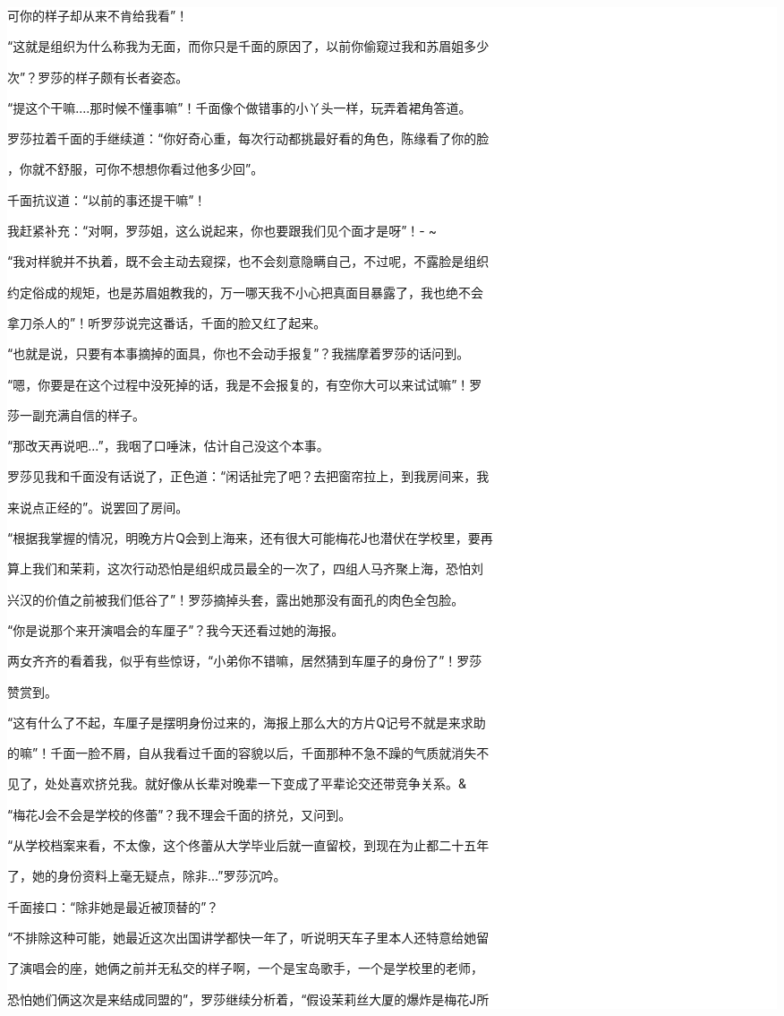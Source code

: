 可你的样子却从来不肯给我看”！

“这就是组织为什么称我为无面，而你只是千面的原因了，以前你偷窥过我和苏眉姐多少

次”？罗莎的样子颇有长者姿态。

“提这个干嘛....那时候不懂事嘛”！千面像个做错事的小丫头一样，玩弄着裙角答道。

罗莎拉着千面的手继续道：“你好奇心重，每次行动都挑最好看的角色，陈缘看了你的脸

，你就不舒服，可你不想想你看过他多少回”。

千面抗议道：“以前的事还提干嘛”！

我赶紧补充：“对啊，罗莎姐，这么说起来，你也要跟我们见个面才是呀”！- ~

“我对样貌并不执着，既不会主动去窥探，也不会刻意隐瞒自己，不过呢，不露脸是组织

约定俗成的规矩，也是苏眉姐教我的，万一哪天我不小心把真面目暴露了，我也绝不会

拿刀杀人的”！听罗莎说完这番话，千面的脸又红了起来。

“也就是说，只要有本事摘掉的面具，你也不会动手报复”？我揣摩着罗莎的话问到。

“嗯，你要是在这个过程中没死掉的话，我是不会报复的，有空你大可以来试试嘛”！罗

莎一副充满自信的样子。

“那改天再说吧...”，我咽了口唾沫，估计自己没这个本事。

罗莎见我和千面没有话说了，正色道：“闲话扯完了吧？去把窗帘拉上，到我房间来，我

来说点正经的”。说罢回了房间。

“根据我掌握的情况，明晚方片Q会到上海来，还有很大可能梅花J也潜伏在学校里，要再

算上我们和茉莉，这次行动恐怕是组织成员最全的一次了，四组人马齐聚上海，恐怕刘

兴汉的价值之前被我们低谷了”！罗莎摘掉头套，露出她那没有面孔的肉色全包脸。

“你是说那个来开演唱会的车厘子”？我今天还看过她的海报。

两女齐齐的看着我，似乎有些惊讶，“小弟你不错嘛，居然猜到车厘子的身份了”！罗莎

赞赏到。

“这有什么了不起，车厘子是摆明身份过来的，海报上那么大的方片Q记号不就是来求助

的嘛”！千面一脸不屑，自从我看过千面的容貌以后，千面那种不急不躁的气质就消失不

见了，处处喜欢挤兑我。就好像从长辈对晚辈一下变成了平辈论交还带竞争关系。&

“梅花J会不会是学校的佟蕾”？我不理会千面的挤兑，又问到。

“从学校档案来看，不太像，这个佟蕾从大学毕业后就一直留校，到现在为止都二十五年

了，她的身份资料上毫无疑点，除非...”罗莎沉吟。

千面接口：“除非她是最近被顶替的”？

“不排除这种可能，她最近这次出国讲学都快一年了，听说明天车子里本人还特意给她留

了演唱会的座，她俩之前并无私交的样子啊，一个是宝岛歌手，一个是学校里的老师，

恐怕她们俩这次是来结成同盟的”，罗莎继续分析着，“假设茉莉丝大厦的爆炸是梅花J所
